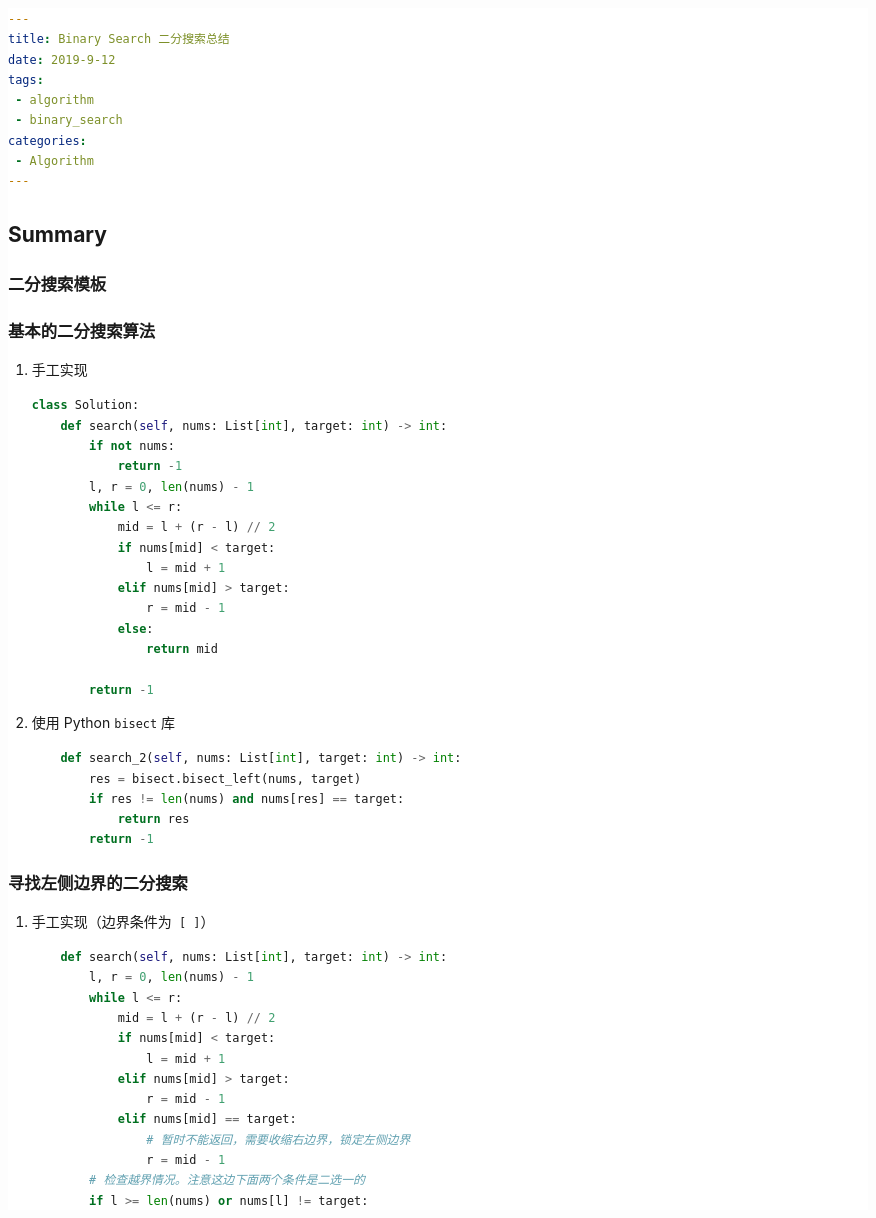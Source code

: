 ```yaml
---
title: Binary Search 二分搜索总结
date: 2019-9-12
tags:
 - algorithm
 - binary_search
categories:
 - Algorithm
---
```


## Summary

### 二分搜索模板

### 基本的二分搜索算法

1. 手工实现

   ```python
   class Solution:
       def search(self, nums: List[int], target: int) -> int:
           if not nums:
               return -1
           l, r = 0, len(nums) - 1
           while l <= r:
               mid = l + (r - l) // 2
               if nums[mid] < target:
                   l = mid + 1
               elif nums[mid] > target:
                   r = mid - 1
               else:
                   return mid
   
           return -1
   ```

2. 使用 Python `bisect` 库

   ```python
       def search_2(self, nums: List[int], target: int) -> int:
           res = bisect.bisect_left(nums, target)
           if res != len(nums) and nums[res] == target:
               return res
           return -1
   ```

### 寻找左侧边界的二分搜索

1. 手工实现（边界条件为` [ ]`）

   ```python
       def search(self, nums: List[int], target: int) -> int:
           l, r = 0, len(nums) - 1
           while l <= r:
               mid = l + (r - l) // 2
               if nums[mid] < target:
                   l = mid + 1
               elif nums[mid] > target:
                   r = mid - 1
               elif nums[mid] == target:
                   # 暂时不能返回，需要收缩右边界，锁定左侧边界
                   r = mid - 1
           # 检查越界情况。注意这边下面两个条件是二选一的
           if l >= len(nums) or nums[l] != target:
   ```